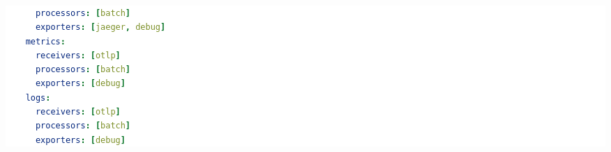 ```yaml
      processors: [batch]
      exporters: [jaeger, debug]
    metrics:
      receivers: [otlp]
      processors: [batch]
      exporters: [debug]
    logs:
      receivers: [otlp]
      processors: [batch]
      exporters: [debug]
```
